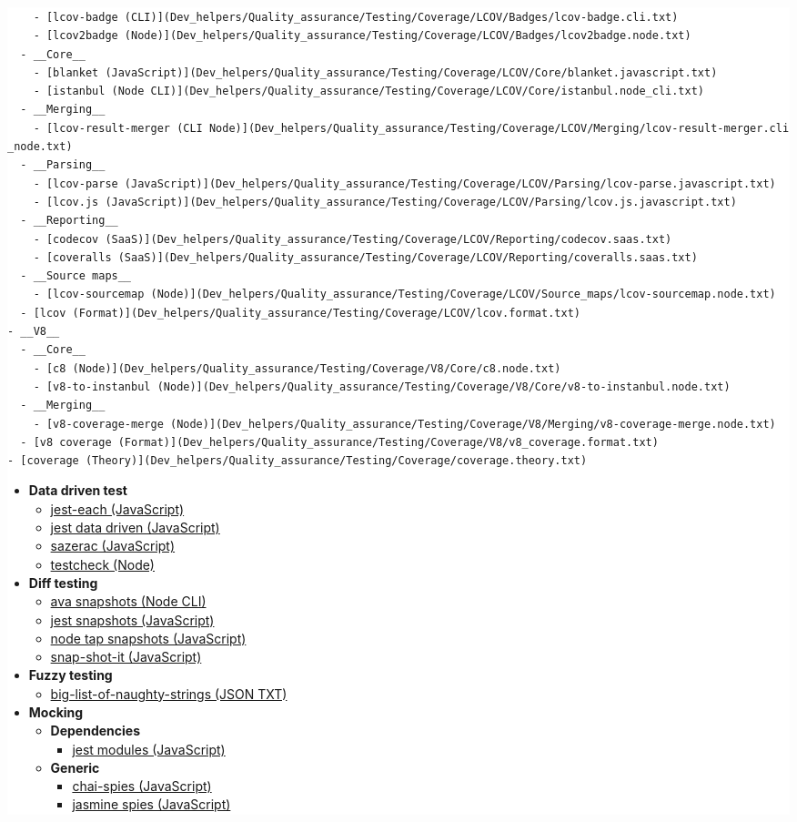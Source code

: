         - [lcov-badge (CLI)](Dev_helpers/Quality_assurance/Testing/Coverage/LCOV/Badges/lcov-badge.cli.txt)
        - [lcov2badge (Node)](Dev_helpers/Quality_assurance/Testing/Coverage/LCOV/Badges/lcov2badge.node.txt)
      - __Core__
        - [blanket (JavaScript)](Dev_helpers/Quality_assurance/Testing/Coverage/LCOV/Core/blanket.javascript.txt)
        - [istanbul (Node CLI)](Dev_helpers/Quality_assurance/Testing/Coverage/LCOV/Core/istanbul.node_cli.txt)
      - __Merging__
        - [lcov-result-merger (CLI Node)](Dev_helpers/Quality_assurance/Testing/Coverage/LCOV/Merging/lcov-result-merger.cli_node.txt)
      - __Parsing__
        - [lcov-parse (JavaScript)](Dev_helpers/Quality_assurance/Testing/Coverage/LCOV/Parsing/lcov-parse.javascript.txt)
        - [lcov.js (JavaScript)](Dev_helpers/Quality_assurance/Testing/Coverage/LCOV/Parsing/lcov.js.javascript.txt)
      - __Reporting__
        - [codecov (SaaS)](Dev_helpers/Quality_assurance/Testing/Coverage/LCOV/Reporting/codecov.saas.txt)
        - [coveralls (SaaS)](Dev_helpers/Quality_assurance/Testing/Coverage/LCOV/Reporting/coveralls.saas.txt)
      - __Source maps__
        - [lcov-sourcemap (Node)](Dev_helpers/Quality_assurance/Testing/Coverage/LCOV/Source_maps/lcov-sourcemap.node.txt)
      - [lcov (Format)](Dev_helpers/Quality_assurance/Testing/Coverage/LCOV/lcov.format.txt)
    - __V8__
      - __Core__
        - [c8 (Node)](Dev_helpers/Quality_assurance/Testing/Coverage/V8/Core/c8.node.txt)
        - [v8-to-instanbul (Node)](Dev_helpers/Quality_assurance/Testing/Coverage/V8/Core/v8-to-instanbul.node.txt)
      - __Merging__
        - [v8-coverage-merge (Node)](Dev_helpers/Quality_assurance/Testing/Coverage/V8/Merging/v8-coverage-merge.node.txt)
      - [v8 coverage (Format)](Dev_helpers/Quality_assurance/Testing/Coverage/V8/v8_coverage.format.txt)
    - [coverage (Theory)](Dev_helpers/Quality_assurance/Testing/Coverage/coverage.theory.txt)
  - __Data driven test__
    - [jest-each (JavaScript)](Dev_helpers/Quality_assurance/Testing/Data_driven_test/jest-each.javascript.txt)
    - [jest data driven (JavaScript)](Dev_helpers/Quality_assurance/Testing/Data_driven_test/jest_data_driven.javascript.txt)
    - [sazerac (JavaScript)](Dev_helpers/Quality_assurance/Testing/Data_driven_test/sazerac.javascript.txt)
    - [testcheck (Node)](Dev_helpers/Quality_assurance/Testing/Data_driven_test/testcheck.node.txt)
  - __Diff testing__
    - [ava snapshots (Node CLI)](Dev_helpers/Quality_assurance/Testing/Diff_testing/ava_snapshots.node_cli.txt)
    - [jest snapshots (JavaScript)](Dev_helpers/Quality_assurance/Testing/Diff_testing/jest_snapshots.javascript.txt)
    - [node tap snapshots (JavaScript)](Dev_helpers/Quality_assurance/Testing/Diff_testing/node_tap_snapshots.javascript.txt)
    - [snap-shot-it (JavaScript)](Dev_helpers/Quality_assurance/Testing/Diff_testing/snap-shot-it.javascript.txt)
  - __Fuzzy testing__
    - [big-list-of-naughty-strings (JSON TXT)](Dev_helpers/Quality_assurance/Testing/Fuzzy_testing/big-list-of-naughty-strings.json_txt.txt)
  - __Mocking__
    - __Dependencies__
      - [jest modules (JavaScript)](Dev_helpers/Quality_assurance/Testing/Mocking/Dependencies/jest_modules.javascript.txt)
    - __Generic__
      - [chai-spies (JavaScript)](Dev_helpers/Quality_assurance/Testing/Mocking/Generic/chai-spies.javascript.txt)
      - [jasmine spies (JavaScript)](Dev_helpers/Quality_assurance/Testing/Mocking/Generic/jasmine_spies.javascript.txt)